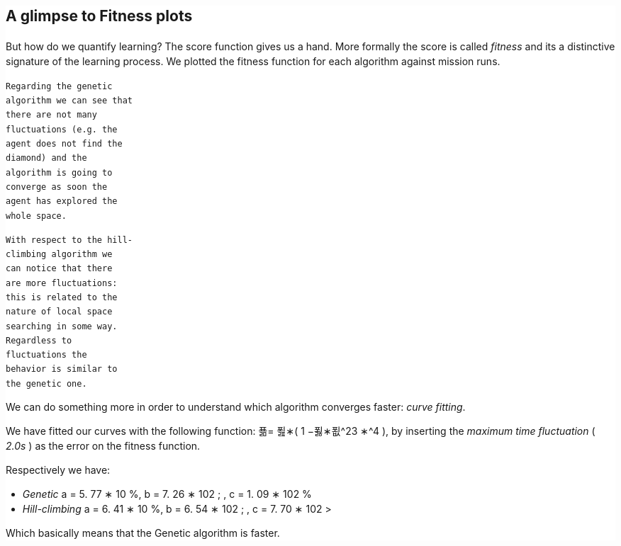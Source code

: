 ## A glimpse to Fitness plots

But how do we quantify learning? The score function gives us a hand.
More formally the score is called _fitness_ and its a distinctive signature of the
learning process. We plotted the fitness function for each algorithm against
mission runs.

```
Regarding the genetic
algorithm we can see that
there are not many
fluctuations (e.g. the
agent does not find the
diamond) and the
algorithm is going to
converge as soon the
agent has explored the
whole space.
```

```
With respect to the hill-
climbing algorithm we
can notice that there
are more fluctuations:
this is related to the
nature of local space
searching in some way.
Regardless to
fluctuations the
behavior is similar to
the genetic one.
```
We can do something more in order to understand which algorithm converges
faster: _curve fitting_.

We have fitted our curves with the following function: 푦= 푎∗( 1 −푏∗푒^23 ∗^4 ), by
inserting the _maximum time fluctuation_ ( _2.0s_ ) as the error on the fitness
function.


Respectively we have:

- _Genetic_ a = 5. 77 ∗ 	10 %, b = 	7. 26 ∗ 	102 ; , c = 	1. 09 ∗ 	102 %
- _Hill-climbing_ a = 6. 41 ∗ 	10 %, b = 	6. 54 ∗ 	102 ; , c = 	7. 70 ∗ 	102 >

Which basically means that the Genetic algorithm is faster.
